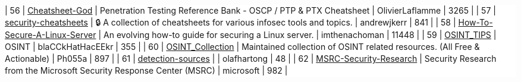 | 56  | [Cheatsheet-God](https://github.com/OlivierLaflamme/Cheatsheet-God)                                                                           | Penetration Testing Reference Bank - OSCP / PTP & PTX  Cheatsheet                                                                                                                                                                                                                                                                                                                                                                                                                                                                                                                                                                                                                             | OlivierLaflamme      | 3265  |
| 57  | [security-cheatsheets](https://github.com/andrewjkerr/security-cheatsheets)                                                                   | 🔒 A collection of cheatsheets for various infosec tools and topics.                                                                                                                                                                                                                                                                                                                                                                                                                                                                                                                                                                                                                          | andrewjkerr          | 841   |
| 58  | [How-To-Secure-A-Linux-Server](https://github.com/imthenachoman/How-To-Secure-A-Linux-Server)                                                 | An evolving how-to guide for securing a Linux server.                                                                                                                                                                                                                                                                                                                                                                                                                                                                                                                                                                                                                                         | imthenachoman        | 11448 |
| 59  | [OSINT_TIPS](https://github.com/blaCCkHatHacEEkr/OSINT_TIPS)                                                                                  | OSINT                                                                                                                                                                                                                                                                                                                                                                                                                                                                                                                                                                                                                                                                                         | blaCCkHatHacEEkr     | 355   |
| 60  | [OSINT_Collection](https://github.com/Ph055a/OSINT_Collection)                                                                                | Maintained collection of OSINT related resources. (All Free & Actionable)                                                                                                                                                                                                                                                                                                                                                                                                                                                                                                                                                                                                                     | Ph055a               | 897   |
| 61  | [detection-sources](https://github.com/olafhartong/detection-sources)                                                                         |                                                                                                                                                                                                                                                                                                                                                                                                                                                                                                                                                                                                                                                                                               | olafhartong          | 48    |
| 62  | [MSRC-Security-Research](https://github.com/microsoft/MSRC-Security-Research)                                                                 | Security Research from the Microsoft Security Response Center (MSRC)                                                                                                                                                                                                                                                                                                                                                                                                                                                                                                                                                                                                                          | microsoft            | 982   |